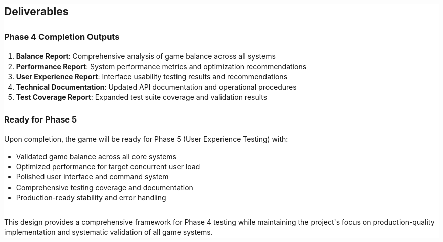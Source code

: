 ## Deliverables

### Phase 4 Completion Outputs
1. **Balance Report**: Comprehensive analysis of game balance across all systems
2. **Performance Report**: System performance metrics and optimization recommendations
3. **User Experience Report**: Interface usability testing results and recommendations
4. **Technical Documentation**: Updated API documentation and operational procedures
5. **Test Coverage Report**: Expanded test suite coverage and validation results

### Ready for Phase 5
Upon completion, the game will be ready for Phase 5 (User Experience Testing) with:
- Validated game balance across all core systems
- Optimized performance for target concurrent user load
- Polished user interface and command system
- Comprehensive testing coverage and documentation
- Production-ready stability and error handling

---

This design provides a comprehensive framework for Phase 4 testing while maintaining the project's focus on production-quality implementation and systematic validation of all game systems.